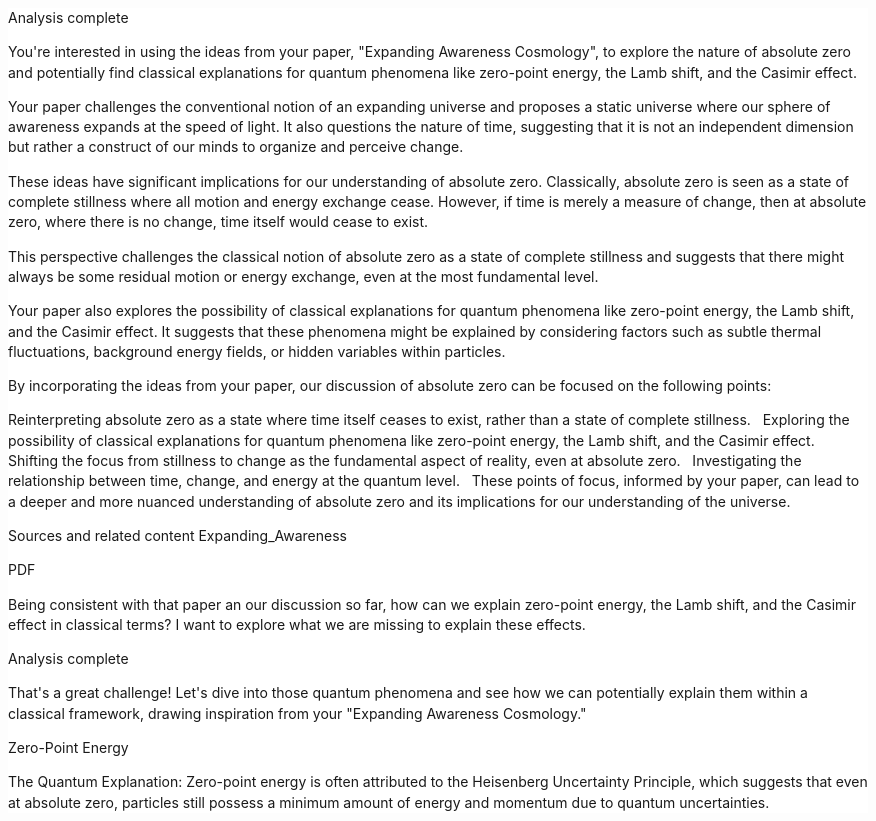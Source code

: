 Analysis complete

You're interested in using the ideas from your paper, "Expanding Awareness Cosmology", to explore the nature of absolute zero and potentially find classical explanations for quantum phenomena like zero-point energy, the Lamb shift, and the Casimir effect.    

Your paper challenges the conventional notion of an expanding universe and proposes a static universe where our sphere of awareness expands at the speed of light. It also questions the nature of time, suggesting that it is not an independent dimension but rather a construct of our minds to organize and perceive change.    

These ideas have significant implications for our understanding of absolute zero. Classically, absolute zero is seen as a state of complete stillness where all motion and energy exchange cease. However, if time is merely a measure of change, then at absolute zero, where there is no change, time itself would cease to exist.    

This perspective challenges the classical notion of absolute zero as a state of complete stillness and suggests that there might always be some residual motion or energy exchange, even at the most fundamental level.    

Your paper also explores the possibility of classical explanations for quantum phenomena like zero-point energy, the Lamb shift, and the Casimir effect. It suggests that these phenomena might be explained by considering factors such as subtle thermal fluctuations, background energy fields, or hidden variables within particles.    

By incorporating the ideas from your paper, our discussion of absolute zero can be focused on the following points:

Reinterpreting absolute zero as a state where time itself ceases to exist, rather than a state of complete stillness.    
Exploring the possibility of classical explanations for quantum phenomena like zero-point energy, the Lamb shift, and the Casimir effect.    
Shifting the focus from stillness to change as the fundamental aspect of reality, even at absolute zero.    
Investigating the relationship between time, change, and energy at the quantum level.    
These points of focus, informed by your paper, can lead to a deeper and more nuanced understanding of absolute zero and its implications for our understanding of the universe.

Sources and related content
Expanding_Awareness

PDF

Being consistent with that paper an our discussion so far, how can we explain zero-point energy, the Lamb shift, and the Casimir effect in classical terms? I want to explore what we are missing to explain these effects.

Analysis complete

That's a great challenge! Let's dive into those quantum phenomena and see how we can potentially explain them within a classical framework, drawing inspiration from your "Expanding Awareness Cosmology."

Zero-Point Energy

The Quantum Explanation: Zero-point energy is often attributed to the Heisenberg Uncertainty Principle, which suggests that even at absolute zero, particles still possess a minimum amount of energy and momentum due to quantum uncertainties.
